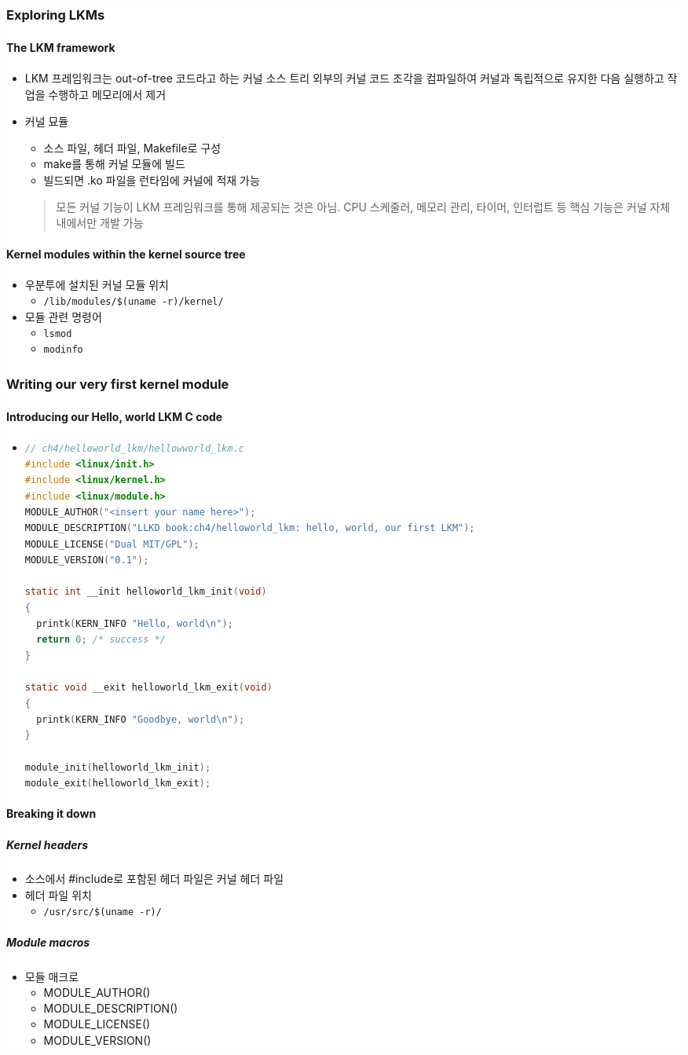 ### Exploring LKMs

#### The LKM framework

- LKM 프레임워크는 out-of-tree 코드라고 하는 커널 소스 트리 외부의 커널 코드 조각을 컴파일하여 커널과 독립적으로 유지한 다음 실행하고 작업을 수행하고 메모리에서 제거

- 커널 묘듈

  - 소스 파일, 헤더 파일, Makefile로 구성
  - make를 통해 커널 모듈에 빌드
  - 빌드되면 .ko 파일을 런타임에 커널에 적재 가능

  > 모든 커널 기능이 LKM 프레임워크를 통해 제공되는 것은 아님. CPU 스케줄러, 메모리 관리, 타이머, 인터럽트 등 핵심 기능은 커널 자체 내에서만 개발 가능

#### Kernel modules within the kernel source tree

- 우분투에 설치된 커널 모듈 위치
  - `/lib/modules/$(uname -r)/kernel/`
- 모듈 관련 명령어
  - `lsmod`
  - `modinfo`

### Writing our very first kernel module

#### Introducing our Hello, world LKM C code

- ```c
  // ch4/helloworld_lkm/hellowworld_lkm.c
  #include <linux/init.h>
  #include <linux/kernel.h>
  #include <linux/module.h>
  MODULE_AUTHOR("<insert your name here>");
  MODULE_DESCRIPTION("LLKD book:ch4/helloworld_lkm: hello, world, our first LKM");
  MODULE_LICENSE("Dual MIT/GPL");
  MODULE_VERSION("0.1");
  
  static int __init helloworld_lkm_init(void)
  {
  	printk(KERN_INFO "Hello, world\n");
  	return 0; /* success */
  }
  
  static void __exit helloworld_lkm_exit(void)
  {
  	printk(KERN_INFO "Goodbye, world\n");
  }
  
  module_init(helloworld_lkm_init);
  module_exit(helloworld_lkm_exit);
  ```

#### Breaking it down

##### Kernel headers 

- 소스에서 #include로 포함된 헤더 파일은 커널 헤더 파일
- 헤더 파일 위치
  - `/usr/src/$(uname -r)/`

##### Module macros

- 모듈 매크로
  - MODULE_AUTHOR()
  - MODULE_DESCRIPTION()
  - MODULE_LICENSE()
  - MODULE_VERSION()
  ```